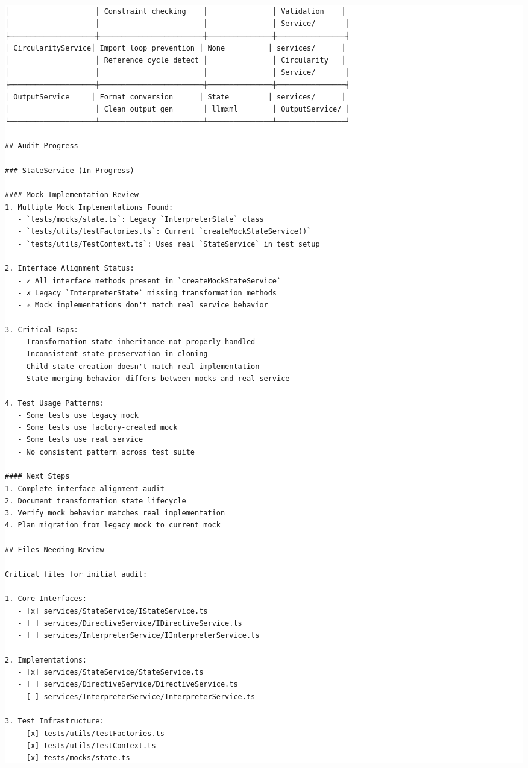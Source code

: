 ```ascii
│                    │ Constraint checking    │               │ Validation    │
│                    │                        │               │ Service/       │
├────────────────────┼────────────────────────┼───────────────┼────────────────┤
│ CircularityService│ Import loop prevention │ None          │ services/      │
│                    │ Reference cycle detect │               │ Circularity   │
│                    │                        │               │ Service/       │
├────────────────────┼────────────────────────┼───────────────┼────────────────┤
│ OutputService     │ Format conversion      │ State         │ services/      │
│                    │ Clean output gen       │ llmxml        │ OutputService/ │
└────────────────────┴────────────────────────┴───────────────┴────────────────┘

## Audit Progress

### StateService (In Progress)

#### Mock Implementation Review
1. Multiple Mock Implementations Found:
   - `tests/mocks/state.ts`: Legacy `InterpreterState` class
   - `tests/utils/testFactories.ts`: Current `createMockStateService()`
   - `tests/utils/TestContext.ts`: Uses real `StateService` in test setup

2. Interface Alignment Status:
   - ✓ All interface methods present in `createMockStateService`
   - ✗ Legacy `InterpreterState` missing transformation methods
   - ⚠️ Mock implementations don't match real service behavior

3. Critical Gaps:
   - Transformation state inheritance not properly handled
   - Inconsistent state preservation in cloning
   - Child state creation doesn't match real implementation
   - State merging behavior differs between mocks and real service

4. Test Usage Patterns:
   - Some tests use legacy mock
   - Some tests use factory-created mock
   - Some tests use real service
   - No consistent pattern across test suite

#### Next Steps
1. Complete interface alignment audit
2. Document transformation state lifecycle
3. Verify mock behavior matches real implementation
4. Plan migration from legacy mock to current mock

## Files Needing Review

Critical files for initial audit:

1. Core Interfaces:
   - [x] services/StateService/IStateService.ts
   - [ ] services/DirectiveService/IDirectiveService.ts
   - [ ] services/InterpreterService/IInterpreterService.ts

2. Implementations:
   - [x] services/StateService/StateService.ts
   - [ ] services/DirectiveService/DirectiveService.ts
   - [ ] services/InterpreterService/InterpreterService.ts

3. Test Infrastructure:
   - [x] tests/utils/testFactories.ts
   - [x] tests/utils/TestContext.ts
   - [x] tests/mocks/state.ts

```